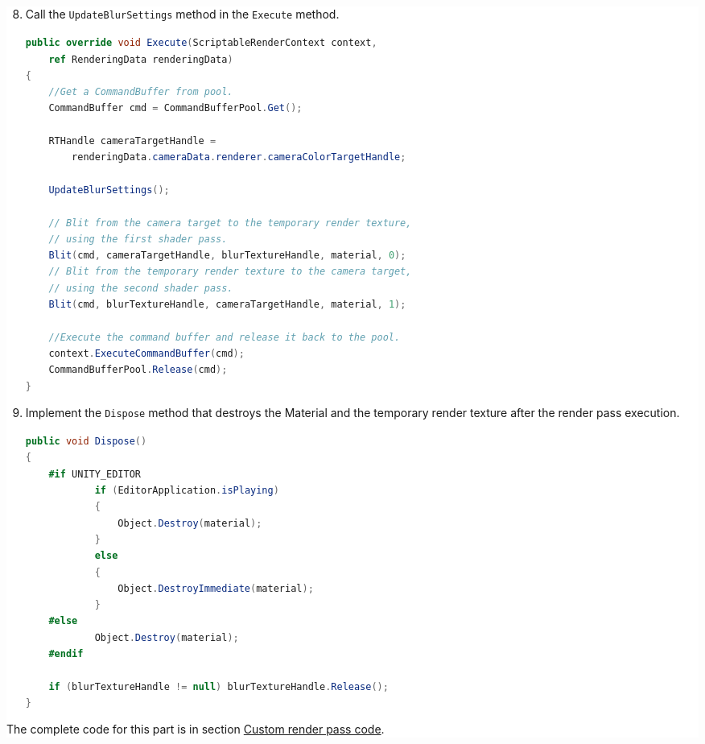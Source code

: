8. Call the `UpdateBlurSettings` method in the `Execute` method.

   ```C#
   public override void Execute(ScriptableRenderContext context,
       ref RenderingData renderingData)
   {
       //Get a CommandBuffer from pool.
       CommandBuffer cmd = CommandBufferPool.Get();
   
       RTHandle cameraTargetHandle =
           renderingData.cameraData.renderer.cameraColorTargetHandle;
   
       UpdateBlurSettings();
   
       // Blit from the camera target to the temporary render texture,
       // using the first shader pass.
       Blit(cmd, cameraTargetHandle, blurTextureHandle, material, 0);
       // Blit from the temporary render texture to the camera target,
       // using the second shader pass.
       Blit(cmd, blurTextureHandle, cameraTargetHandle, material, 1);
   
       //Execute the command buffer and release it back to the pool.
       context.ExecuteCommandBuffer(cmd);
       CommandBufferPool.Release(cmd);
   }
   ```

9. Implement the `Dispose` method that destroys the Material and the temporary render texture after the render pass execution.

   ```C#
   public void Dispose()
   {
       #if UNITY_EDITOR
               if (EditorApplication.isPlaying)
               {
                   Object.Destroy(material);
               }
               else
               {
                   Object.DestroyImmediate(material);
               }
       #else
               Object.Destroy(material);
       #endif
   
       if (blurTextureHandle != null) blurTextureHandle.Release();
   }
   ```

The complete code for this part is in section [Custom render pass code](https://docs.unity3d.com/Packages/com.unity.render-pipelines.universal@17.0/manual/renderer-features/create-custom-renderer-feature-compatibility-mode.html#code-render-pass).
